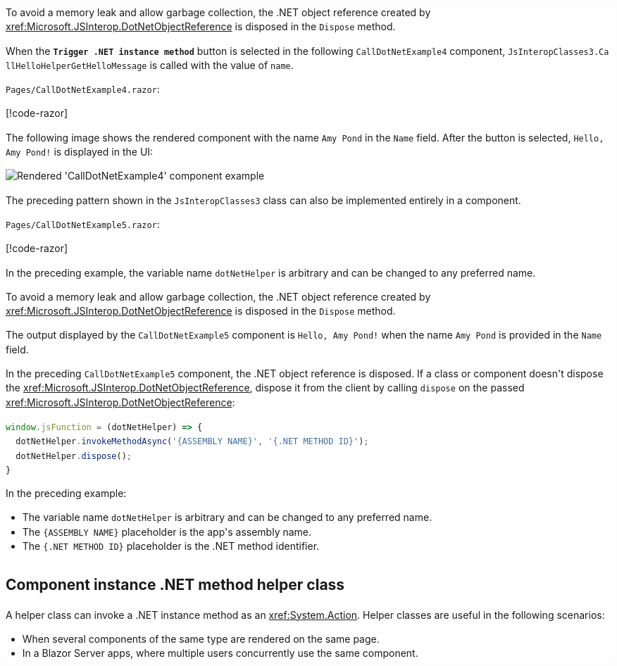 To avoid a memory leak and allow garbage collection, the .NET object reference created by <xref:Microsoft.JSInterop.DotNetObjectReference> is disposed in the `Dispose` method.

When the **`Trigger .NET instance method`** button is selected in the following `CallDotNetExample4` component, `JsInteropClasses3.CallHelloHelperGetHelloMessage` is called with the value of `name`.

`Pages/CallDotNetExample4.razor`:

[!code-razor[](~/blazor/samples/6.0/BlazorSample_WebAssembly/Pages/call-dotnet-from-js/CallDotNetExample4.razor?highlight=28-32)]

The following image shows the rendered component with the name `Amy Pond` in the `Name` field. After the button is selected, `Hello, Amy Pond!` is displayed in the UI:

![Rendered 'CallDotNetExample4' component example](~/blazor/javascript-interoperability/call-dotnet-from-javascript/_static/component-example-4.png)

The preceding pattern shown in the `JsInteropClasses3` class can also be implemented entirely in a component.

`Pages/CallDotNetExample5.razor`:

[!code-razor[](~/blazor/samples/6.0/BlazorSample_WebAssembly/Pages/call-dotnet-from-js/CallDotNetExample5.razor)]

In the preceding example, the variable name `dotNetHelper` is arbitrary and can be changed to any preferred name.

To avoid a memory leak and allow garbage collection, the .NET object reference created by <xref:Microsoft.JSInterop.DotNetObjectReference> is disposed in the `Dispose` method.

The output displayed by the `CallDotNetExample5` component is `Hello, Amy Pond!` when the name `Amy Pond` is provided in the `Name` field.

In the preceding `CallDotNetExample5` component, the .NET object reference is disposed. If a class or component doesn't dispose the <xref:Microsoft.JSInterop.DotNetObjectReference>, dispose it from the client by calling `dispose` on the passed <xref:Microsoft.JSInterop.DotNetObjectReference>:

```javascript
window.jsFunction = (dotNetHelper) => {
  dotNetHelper.invokeMethodAsync('{ASSEMBLY NAME}', '{.NET METHOD ID}');
  dotNetHelper.dispose();
}
```

In the preceding example:

* The variable name `dotNetHelper` is arbitrary and can be changed to any preferred name.
* The `{ASSEMBLY NAME}` placeholder is the app's assembly name.
* The `{.NET METHOD ID}` placeholder is the .NET method identifier.

## Component instance .NET method helper class

A helper class can invoke a .NET instance method as an <xref:System.Action>. Helper classes are useful in the following scenarios:

* When several components of the same type are rendered on the same page.
* In a Blazor Server apps, where multiple users concurrently use the same component.
